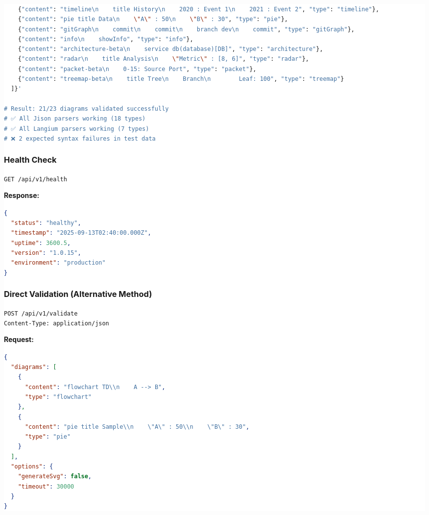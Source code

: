 ```bash
    {"content": "timeline\n    title History\n    2020 : Event 1\n    2021 : Event 2", "type": "timeline"},
    {"content": "pie title Data\n    \"A\" : 50\n    \"B\" : 30", "type": "pie"},
    {"content": "gitGraph\n    commit\n    commit\n    branch dev\n    commit", "type": "gitGraph"},
    {"content": "info\n    showInfo", "type": "info"},
    {"content": "architecture-beta\n    service db(database)[DB]", "type": "architecture"},
    {"content": "radar\n    title Analysis\n    \"Metric\" : [8, 6]", "type": "radar"},
    {"content": "packet-beta\n    0-15: Source Port", "type": "packet"},
    {"content": "treemap-beta\n    title Tree\n    Branch\n        Leaf: 100", "type": "treemap"}
  ]}'

# Result: 21/23 diagrams validated successfully
# ✅ All Jison parsers working (18 types)
# ✅ All Langium parsers working (7 types)
# ❌ 2 expected syntax failures in test data
```

### Health Check
```bash
GET /api/v1/health
```

**Response:**
```json
{
  "status": "healthy",
  "timestamp": "2025-09-13T02:40:00.000Z",
  "uptime": 3600.5,
  "version": "1.0.15",
  "environment": "production"
}
```

### Direct Validation (Alternative Method)
```bash
POST /api/v1/validate
Content-Type: application/json
```

**Request:**
```json
{
  "diagrams": [
    {
      "content": "flowchart TD\\n    A --> B",
      "type": "flowchart"
    },
    {
      "content": "pie title Sample\\n    \"A\" : 50\\n    \"B\" : 30",
      "type": "pie"
    }
  ],
  "options": {
    "generateSvg": false,
    "timeout": 30000
  }
}
```
